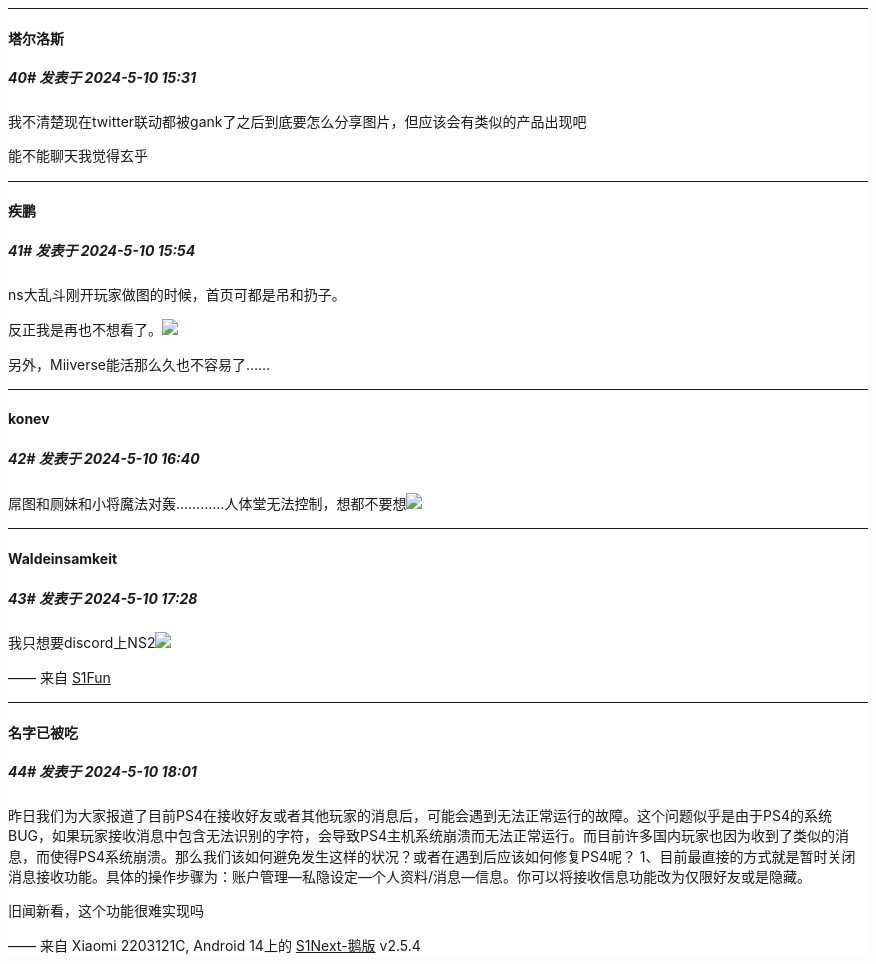 *****

####  塔尔洛斯  
##### 40#       发表于 2024-5-10 15:31

我不清楚现在twitter联动都被gank了之后到底要怎么分享图片，但应该会有类似的产品出现吧

能不能聊天我觉得玄乎


*****

####  疾鹏  
##### 41#       发表于 2024-5-10 15:54

ns大乱斗刚开玩家做图的时候，首页可都是吊和扔子。

反正我是再也不想看了。<img src="https://static.saraba1st.com/image/smiley/face2017/067.png" referrerpolicy="no-referrer">

另外，Miiverse能活那么久也不容易了……


*****

####  konev  
##### 42#       发表于 2024-5-10 16:40

屌图和厕妹和小将魔法对轰…………人体堂无法控制，想都不要想<img src="https://static.saraba1st.com/image/smiley/face2017/001.png" referrerpolicy="no-referrer">


*****

####  Waldeinsamkeit  
##### 43#       发表于 2024-5-10 17:28

我只想要discord上NS2<img src="https://static.saraba1st.com/image/smiley/face2017/001.png" referrerpolicy="no-referrer">

—— 来自 [S1Fun](https://s1fun.koalcat.com)


*****

####  名字已被吃  
##### 44#       发表于 2024-5-10 18:01

昨日我们为大家报道了目前PS4在接收好友或者其他玩家的消息后，可能会遇到无法正常运行的故障。这个问题似乎是由于PS4的系统BUG，如果玩家接收消息中包含无法识别的字符，会导致PS4主机系统崩溃而无法正常运行。而目前许多国内玩家也因为收到了类似的消息，而使得PS4系统崩溃。那么我们该如何避免发生这样的状况？或者在遇到后应该如何修复PS4呢？
1、目前最直接的方式就是暂时关闭消息接收功能。具体的操作步骤为：账户管理—私隐设定—个人资料/消息—信息。你可以将接收信息功能改为仅限好友或是隐藏。

旧闻新看，这个功能很难实现吗

—— 来自 Xiaomi 2203121C, Android 14上的 [S1Next-鹅版](https://github.com/ykrank/S1-Next/releases) v2.5.4

